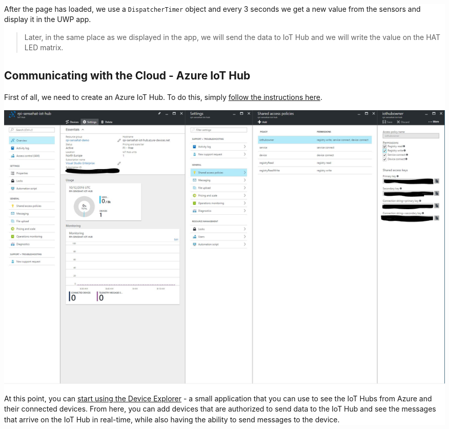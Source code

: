 After the page has loaded, we use a `DispatcherTimer` object and every 3 seconds we get a new value from the sensors and display it in the UWP app.

> Later, in the same place as we displayed in the app, we will send the data to IoT Hub and we will write the value on the HAT LED matrix.

Communicating with the Cloud - Azure IoT Hub
---------------------------------------------
First of all, we need to create an Azure IoT Hub. To do this, simply [follow the instructions here](https://azure.microsoft.com/en-gb/documentation/articles/iot-hub-csharp-csharp-getstarted/#create-an-iot-hub).

![](/img/article-photos/rpi-sensehat-telemetry/iot-hub.JPG)

At this point, you can [start using the Device Explorer](https://github.com/Azure/azure-iot-sdks/blob/master/tools/DeviceExplorer/doc/how_to_use_device_explorer.md) - a small application that you can use to see the IoT Hubs from Azure and their connected devices.
From here, you can add devices that are authorized to send data to the IoT Hub and see the messages that arrive on the IoT Hub in real-time, while also having the ability to send messages to the device.

